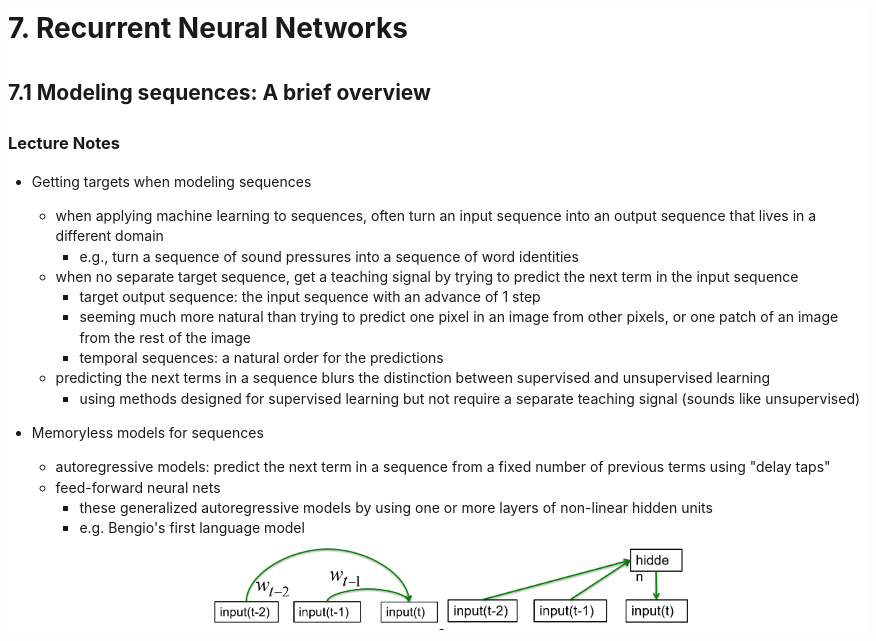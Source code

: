 # 7. Recurrent Neural Networks

## 7.1 Modeling sequences: A brief overview

### Lecture Notes

+ Getting targets when modeling sequences
  + when applying machine learning to sequences, often turn an input sequence into an output sequence that lives in a different domain
    + e.g., turn a sequence of sound pressures into a sequence of word identities
  + when no separate target sequence, get a teaching signal by trying to predict the next term in the input sequence
    + target output sequence: the input sequence with an advance of 1 step
    + seeming much more natural than trying to predict one pixel in an image from other pixels, or one patch of an image from the rest of the image
    + temporal sequences: a natural order for the predictions
  + predicting the next terms in a sequence blurs the distinction between supervised and unsupervised learning
    + using methods designed for supervised learning but not require a separate teaching signal (sounds like unsupervised)

+ Memoryless models for sequences
  + autoregressive models: predict the next term in a sequence from a fixed number of previous terms using "delay taps"
  + feed-forward neural nets
    + these generalized autoregressive models by using one or more layers of non-linear hidden units
    + e.g. Bengio's first language model

  <div style="margin: 0.5em; display: flex; justify-content: center; align-items: center; flex-flow: row wrap;">
    <a href="http://www.cs.toronto.edu/~hinton/coursera/lecture7/lec7.pdf" ismap target="_blank">
      <img src="img/m07-01.png" style="margin: 0.1em;" alt="Autoregressive models" title="Autoregressive models" height=80>
      <img src="img/m07-02.png" style="margin: 0.1em;" alt="Feed-forward neural nets" title="Feed-forward neural nets" height=80>
    </a>
  </div>
